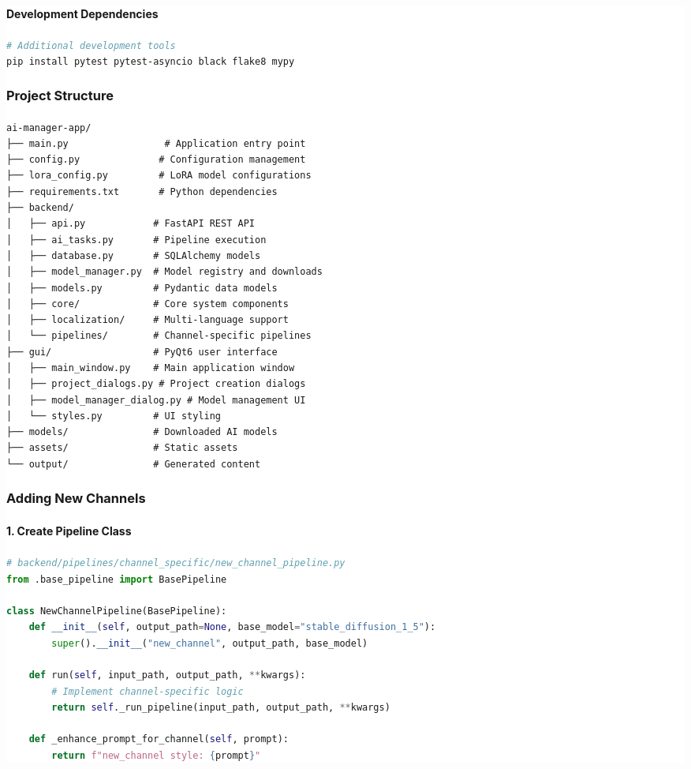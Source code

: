 #### Development Dependencies
```bash
# Additional development tools
pip install pytest pytest-asyncio black flake8 mypy
```

### Project Structure

```
ai-manager-app/
├── main.py                 # Application entry point
├── config.py              # Configuration management
├── lora_config.py         # LoRA model configurations
├── requirements.txt       # Python dependencies
├── backend/
│   ├── api.py            # FastAPI REST API
│   ├── ai_tasks.py       # Pipeline execution
│   ├── database.py       # SQLAlchemy models
│   ├── model_manager.py  # Model registry and downloads
│   ├── models.py         # Pydantic data models
│   ├── core/             # Core system components
│   ├── localization/     # Multi-language support
│   └── pipelines/        # Channel-specific pipelines
├── gui/                  # PyQt6 user interface
│   ├── main_window.py    # Main application window
│   ├── project_dialogs.py # Project creation dialogs
│   ├── model_manager_dialog.py # Model management UI
│   └── styles.py         # UI styling
├── models/               # Downloaded AI models
├── assets/               # Static assets
└── output/               # Generated content
```

### Adding New Channels

#### 1. Create Pipeline Class
```python
# backend/pipelines/channel_specific/new_channel_pipeline.py
from .base_pipeline import BasePipeline

class NewChannelPipeline(BasePipeline):
    def __init__(self, output_path=None, base_model="stable_diffusion_1_5"):
        super().__init__("new_channel", output_path, base_model)
        
    def run(self, input_path, output_path, **kwargs):
        # Implement channel-specific logic
        return self._run_pipeline(input_path, output_path, **kwargs)
        
    def _enhance_prompt_for_channel(self, prompt):
        return f"new_channel style: {prompt}"
```
